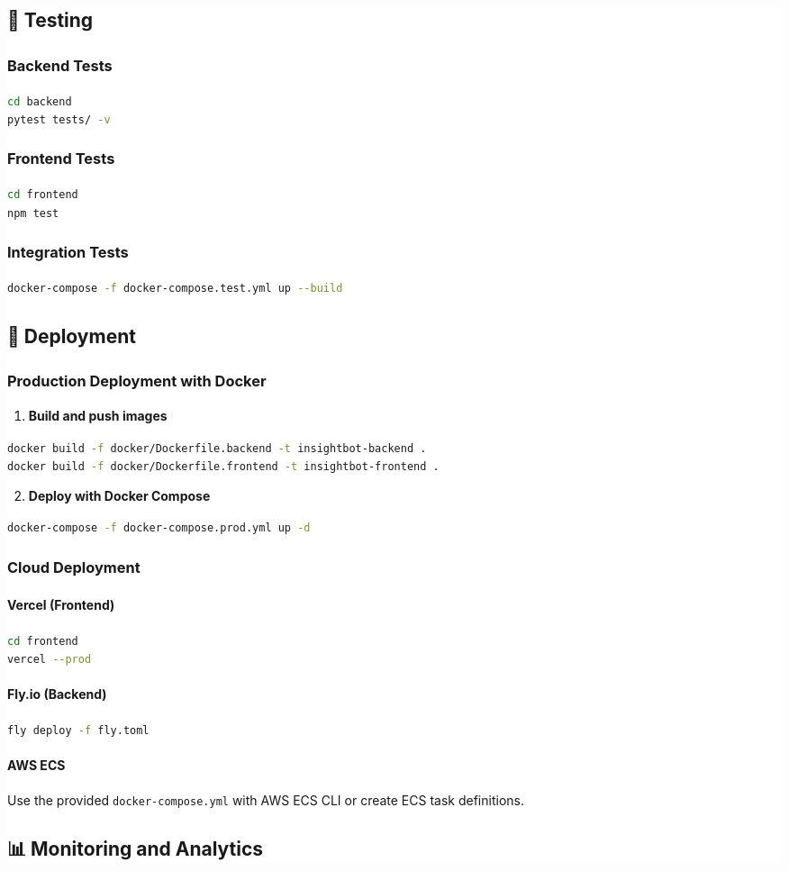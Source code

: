 ## 🧪 Testing

### Backend Tests
```bash
cd backend
pytest tests/ -v
```

### Frontend Tests
```bash
cd frontend
npm test
```

### Integration Tests
```bash
docker-compose -f docker-compose.test.yml up --build
```

## 🚀 Deployment

### Production Deployment with Docker

1. **Build and push images**
```bash
docker build -f docker/Dockerfile.backend -t insightbot-backend .
docker build -f docker/Dockerfile.frontend -t insightbot-frontend .
```

2. **Deploy with Docker Compose**
```bash
docker-compose -f docker-compose.prod.yml up -d
```

### Cloud Deployment

#### Vercel (Frontend)
```bash
cd frontend
vercel --prod
```

#### Fly.io (Backend)
```bash
fly deploy -f fly.toml
```

#### AWS ECS
Use the provided `docker-compose.yml` with AWS ECS CLI or create ECS task definitions.

## 📊 Monitoring and Analytics
